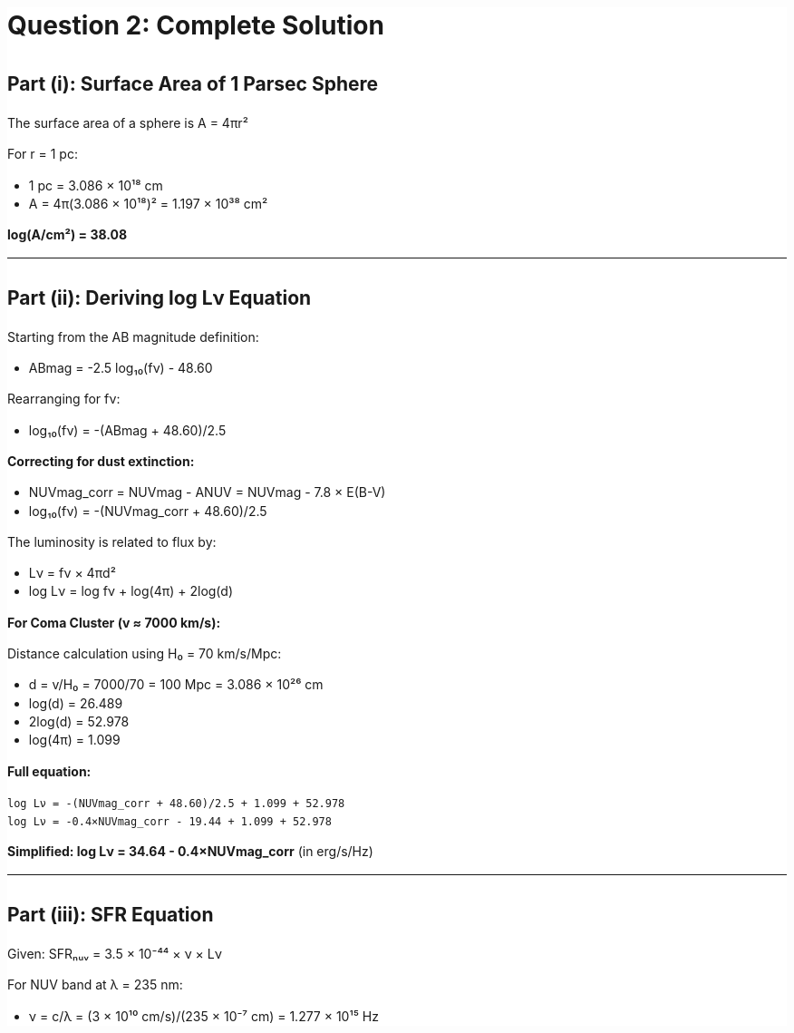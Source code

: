 # Question 2: Complete Solution

## Part (i): Surface Area of 1 Parsec Sphere

The surface area of a sphere is A = 4πr²

For r = 1 pc:
- 1 pc = 3.086 × 10¹⁸ cm
- A = 4π(3.086 × 10¹⁸)² = 1.197 × 10³⁸ cm²

**log(A/cm²) = 38.08**

---

## Part (ii): Deriving log Lν Equation

Starting from the AB magnitude definition:
- ABmag = -2.5 log₁₀(fν) - 48.60

Rearranging for fν:
- log₁₀(fν) = -(ABmag + 48.60)/2.5

**Correcting for dust extinction:**
- NUVmag_corr = NUVmag - ANUV = NUVmag - 7.8 × E(B-V)
- log₁₀(fν) = -(NUVmag_corr + 48.60)/2.5

The luminosity is related to flux by:
- Lν = fν × 4πd²
- log Lν = log fν + log(4π) + 2log(d)

**For Coma Cluster (v ≈ 7000 km/s):**

Distance calculation using H₀ = 70 km/s/Mpc:
- d = v/H₀ = 7000/70 = 100 Mpc = 3.086 × 10²⁶ cm
- log(d) = 26.489
- 2log(d) = 52.978
- log(4π) = 1.099

**Full equation:**
```
log Lν = -(NUVmag_corr + 48.60)/2.5 + 1.099 + 52.978
log Lν = -0.4×NUVmag_corr - 19.44 + 1.099 + 52.978
```

**Simplified: log Lν = 34.64 - 0.4×NUVmag_corr** (in erg/s/Hz)

---

## Part (iii): SFR Equation

Given: SFRₙᵤᵥ = 3.5 × 10⁻⁴⁴ × ν × Lν

For NUV band at λ = 235 nm:
- ν = c/λ = (3 × 10¹⁰ cm/s)/(235 × 10⁻⁷ cm) = 1.277 × 10¹⁵ Hz
